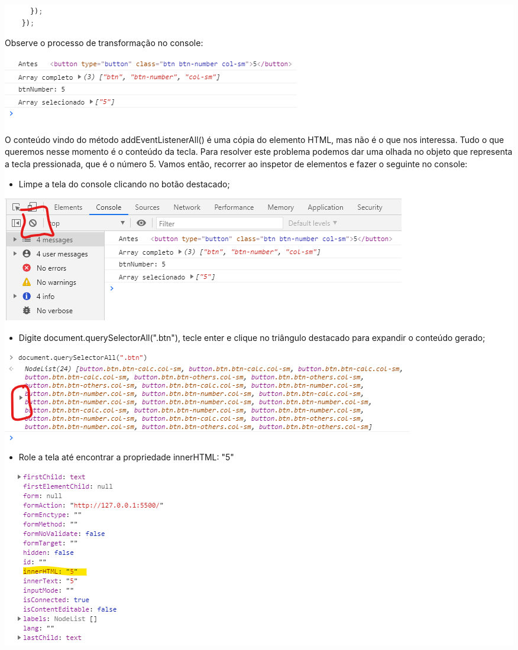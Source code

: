 ```javascript
      });
    });
```

Observe o processo de transformação no console:

![Console](assets/images/initBeforeAfter.png)

O conteúdo vindo do método addEventListenerAll() é uma cópia do elemento HTML, mas não é o que nos interessa. Tudo o que queremos nesse momento é o conteúdo da tecla. Para resolver este problema podemos dar uma olhada no objeto que representa a tecla pressionada, que é o número 5. Vamos então, recorrer ao inspetor de elementos e fazer o seguinte no console:

- Limpe a tela do console clicando no botão destacado;

![Clear](assets/images/clearConsole.png)

- Digite document.querySelectorAll(".btn"), tecle enter e clique no triângulo destacado para expandir o conteúdo gerado;

![querySelectorAll](assets/images/querySelectorAllCompressed.png)

- Role a tela até encontrar a propriedade innerHTML: "5"

![Número 5](assets/images/fiveInnerProp.png)
